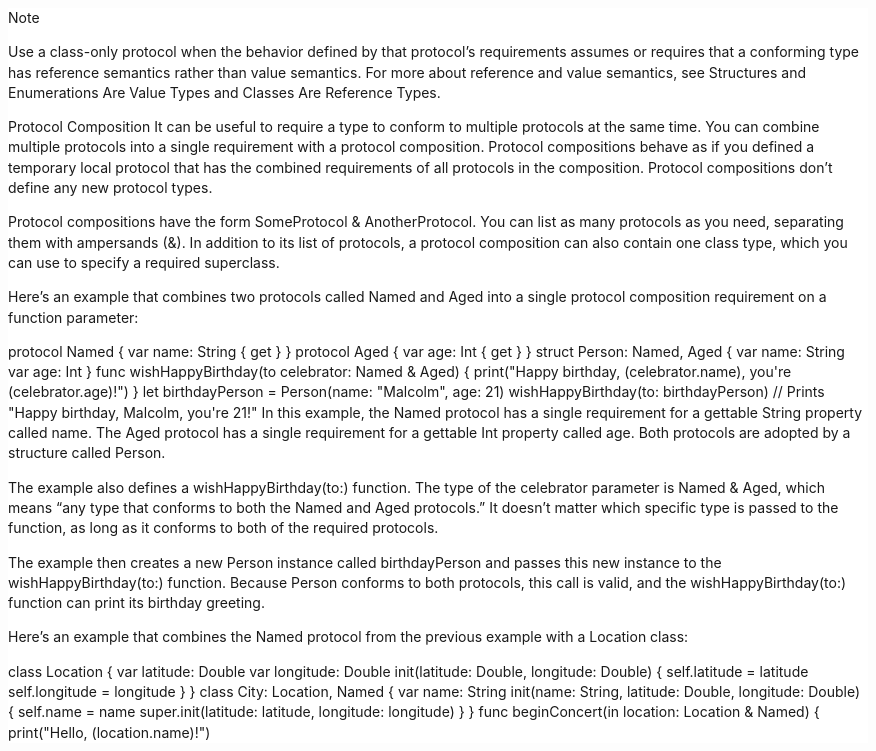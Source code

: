 Note

Use a class-only protocol when the behavior defined by that protocol’s requirements assumes or requires that a conforming type has reference semantics rather than value semantics. For more about reference and value semantics, see Structures and Enumerations Are Value Types and Classes Are Reference Types.

Protocol Composition
It can be useful to require a type to conform to multiple protocols at the same time. You can combine multiple protocols into a single requirement with a protocol composition. Protocol compositions behave as if you defined a temporary local protocol that has the combined requirements of all protocols in the composition. Protocol compositions don’t define any new protocol types.

Protocol compositions have the form SomeProtocol & AnotherProtocol. You can list as many protocols as you need, separating them with ampersands (&). In addition to its list of protocols, a protocol composition can also contain one class type, which you can use to specify a required superclass.

Here’s an example that combines two protocols called Named and Aged into a single protocol composition requirement on a function parameter:

protocol Named {
    var name: String { get }
}
protocol Aged {
    var age: Int { get }
}
struct Person: Named, Aged {
    var name: String
    var age: Int
}
func wishHappyBirthday(to celebrator: Named & Aged) {
    print("Happy birthday, \(celebrator.name), you're \(celebrator.age)!")
}
let birthdayPerson = Person(name: "Malcolm", age: 21)
wishHappyBirthday(to: birthdayPerson)
// Prints "Happy birthday, Malcolm, you're 21!"
In this example, the Named protocol has a single requirement for a gettable String property called name. The Aged protocol has a single requirement for a gettable Int property called age. Both protocols are adopted by a structure called Person.

The example also defines a wishHappyBirthday(to:) function. The type of the celebrator parameter is Named & Aged, which means “any type that conforms to both the Named and Aged protocols.” It doesn’t matter which specific type is passed to the function, as long as it conforms to both of the required protocols.

The example then creates a new Person instance called birthdayPerson and passes this new instance to the wishHappyBirthday(to:) function. Because Person conforms to both protocols, this call is valid, and the wishHappyBirthday(to:) function can print its birthday greeting.

Here’s an example that combines the Named protocol from the previous example with a Location class:

class Location {
    var latitude: Double
    var longitude: Double
    init(latitude: Double, longitude: Double) {
        self.latitude = latitude
        self.longitude = longitude
    }
}
class City: Location, Named {
    var name: String
    init(name: String, latitude: Double, longitude: Double) {
        self.name = name
        super.init(latitude: latitude, longitude: longitude)
    }
}
func beginConcert(in location: Location & Named) {
    print("Hello, \(location.name)!")